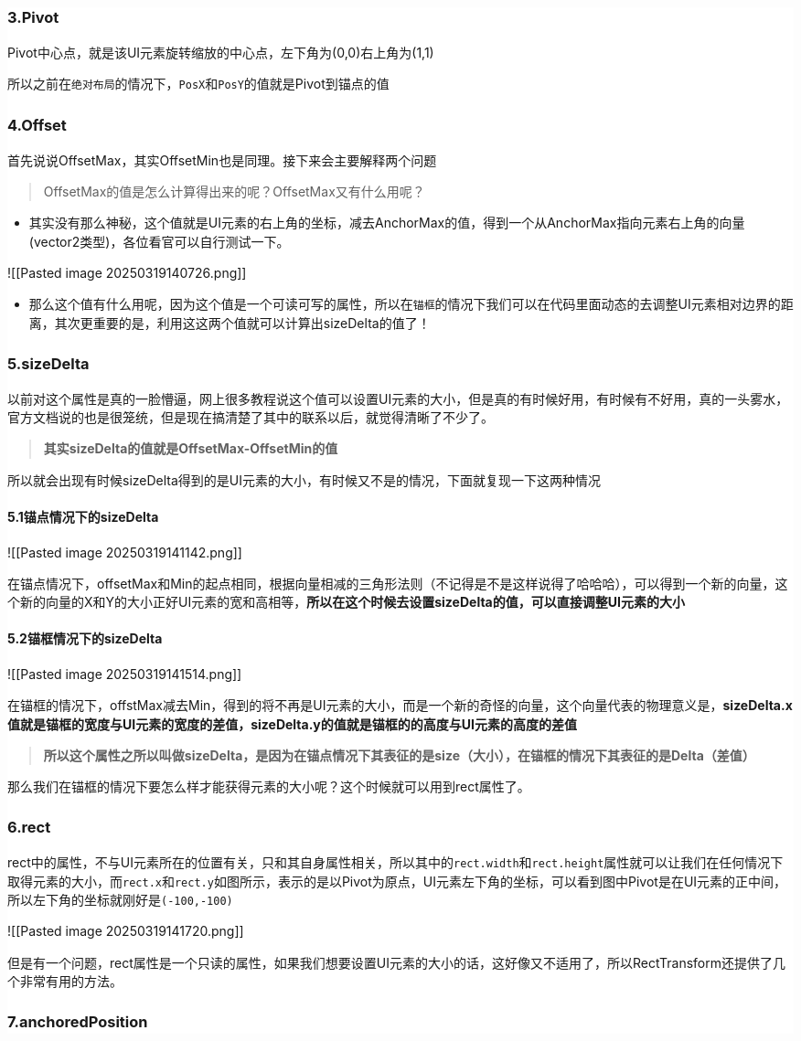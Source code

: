 ### 3.Pivot

Pivot中心点，就是该UI元素旋转缩放的中心点，左下角为(0,0)右上角为(1,1)

所以之前在`绝对布局`的情况下，`PosX`和`PosY`的值就是Pivot到锚点的值

### 4.Offset

首先说说OffsetMax，其实OffsetMin也是同理。接下来会主要解释两个问题

> OffsetMax的值是怎么计算得出来的呢？OffsetMax又有什么用呢？

- 其实没有那么神秘，这个值就是UI元素的右上角的坐标，减去AnchorMax的值，得到一个从AnchorMax指向元素右上角的向量(vector2类型)，各位看官可以自行测试一下。

![[Pasted image 20250319140726.png]]

- 那么这个值有什么用呢，因为这个值是一个可读可写的属性，所以在`锚框`的情况下我们可以在代码里面动态的去调整UI元素相对边界的距离，其次更重要的是，利用这这两个值就可以计算出sizeDelta的值了！

### 5.sizeDelta

以前对这个属性是真的一脸懵逼，网上很多教程说这个值可以设置UI元素的大小，但是真的有时候好用，有时候有不好用，真的一头雾水，官方文档说的也是很笼统，但是现在搞清楚了其中的联系以后，就觉得清晰了不少了。

> **其实sizeDelta的值就是OffsetMax-OffsetMin的值**

所以就会出现有时候sizeDelta得到的是UI元素的大小，有时候又不是的情况，下面就复现一下这两种情况

#### 5.1锚点情况下的sizeDelta

![[Pasted image 20250319141142.png]]

在锚点情况下，offsetMax和Min的起点相同，根据向量相减的三角形法则（不记得是不是这样说得了哈哈哈），可以得到一个新的向量，这个新的向量的X和Y的大小正好UI元素的宽和高相等，**所以在这个时候去设置sizeDelta的值，可以直接调整UI元素的大小**

#### 5.2锚框情况下的sizeDelta

![[Pasted image 20250319141514.png]]

在锚框的情况下，offstMax减去Min，得到的将不再是UI元素的大小，而是一个新的奇怪的向量，这个向量代表的物理意义是，**sizeDelta.x值就是锚框的宽度与UI元素的宽度的差值，sizeDelta.y的值就是锚框的的高度与UI元素的高度的差值**

> **所以这个属性之所以叫做sizeDelta，是因为在锚点情况下其表征的是size（大小），在锚框的情况下其表征的是Delta（差值）**

那么我们在锚框的情况下要怎么样才能获得元素的大小呢？这个时候就可以用到rect属性了。

### 6.rect

rect中的属性，不与UI元素所在的位置有关，只和其自身属性相关，所以其中的`rect.width`和`rect.height`属性就可以让我们在任何情况下取得元素的大小，而`rect.x`和`rect.y`如图所示，表示的是以Pivot为原点，UI元素左下角的坐标，可以看到图中Pivot是在UI元素的正中间，所以左下角的坐标就刚好是`(-100,-100)`


![[Pasted image 20250319141720.png]]

但是有一个问题，rect属性是一个只读的属性，如果我们想要设置UI元素的大小的话，这好像又不适用了，所以RectTransform还提供了几个非常有用的方法。

### 7.anchoredPosition
